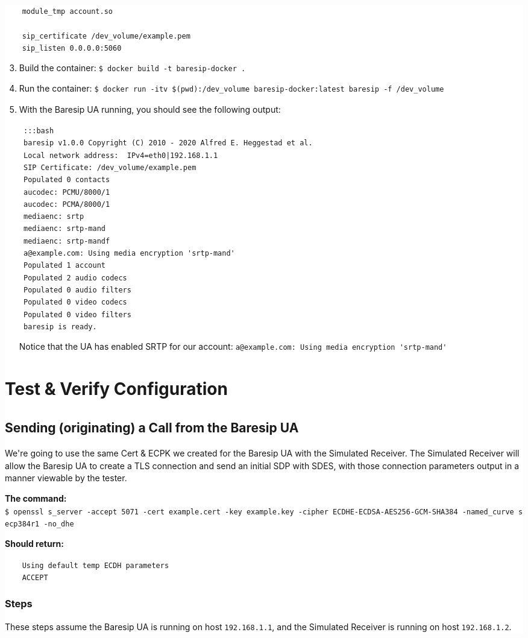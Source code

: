         module_tmp account.so
        
        sip_certificate /dev_volume/example.pem
        sip_listen 0.0.0.0:5060        
        
3. Build the container: `$ docker build -t baresip-docker .`
4. Run the container: `$ docker run -itv $(pwd):/dev_volume baresip-docker:latest baresip -f /dev_volume`
5. With the Baresip UA running, you should see the following output:
        
        :::bash
        baresip v1.0.0 Copyright (C) 2010 - 2020 Alfred E. Heggestad et al.
        Local network address:  IPv4=eth0|192.168.1.1
        SIP Certificate: /dev_volume/example.pem
        Populated 0 contacts
        aucodec: PCMU/8000/1
        aucodec: PCMA/8000/1
        mediaenc: srtp
        mediaenc: srtp-mand
        mediaenc: srtp-mandf
        a@example.com: Using media encryption 'srtp-mand'
        Populated 1 account
        Populated 2 audio codecs
        Populated 0 audio filters
        Populated 0 video codecs
        Populated 0 video filters
        baresip is ready.
        
   Notice that the UA has enabled SRTP for our account: `a@example.com: Using media encryption 'srtp-mand'`

# Test & Verify Configuration

## Sending (originating) a Call from the Baresip UA

We're going to use the same Cert & ECPK we created for the Baresip UA with the 
Simulated Receiver. The Simulated Receiver will allow the Baresip UA to create 
a TLS connection and send an initial SDP with SDES, with those connection 
parameters output in a manner viewable by the tester.

**The command:**  
`$ openssl s_server -accept 5071 -cert example.cert -key example.key -cipher ECDHE-ECDSA-AES256-GCM-SHA384 -named_curve secp384r1 -no_dhe`

**Should return:**  
        
        Using default temp ECDH parameters
        ACCEPT

### Steps

These steps assume the Baresip UA is running on host `192.168.1.1`, and the 
Simulated Receiver is running on host `192.168.1.2`.
